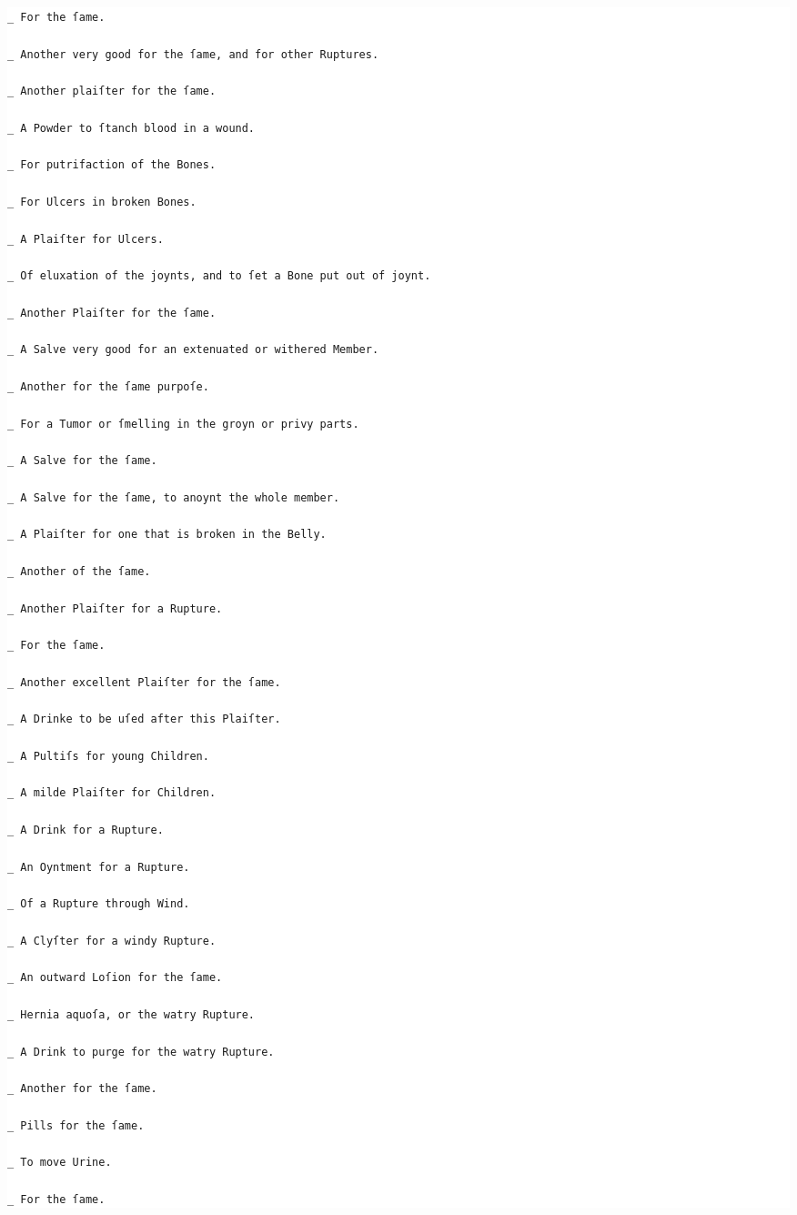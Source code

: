     _ For the ſame.

    _ Another very good for the ſame, and for other Ruptures.

    _ Another plaiſter for the ſame.

    _ A Powder to ſtanch blood in a wound.

    _ For putrifaction of the Bones.

    _ For Ulcers in broken Bones.

    _ A Plaiſter for Ulcers.

    _ Of eluxation of the joynts, and to ſet a Bone put out of joynt.

    _ Another Plaiſter for the ſame.

    _ A Salve very good for an extenuated or withered Member.

    _ Another for the ſame purpoſe.

    _ For a Tumor or ſmelling in the groyn or privy parts.

    _ A Salve for the ſame.

    _ A Salve for the ſame, to anoynt the whole member.

    _ A Plaiſter for one that is broken in the Belly.

    _ Another of the ſame.

    _ Another Plaiſter for a Rupture.

    _ For the ſame.

    _ Another excellent Plaiſter for the ſame.

    _ A Drinke to be uſed after this Plaiſter.

    _ A Pultiſs for young Children.

    _ A milde Plaiſter for Children.

    _ A Drink for a Rupture.

    _ An Oyntment for a Rupture.

    _ Of a Rupture through Wind.

    _ A Clyſter for a windy Rupture.

    _ An outward Loſion for the ſame.

    _ Hernia aquoſa, or the watry Rupture.

    _ A Drink to purge for the watry Rupture.

    _ Another for the ſame.

    _ Pills for the ſame.

    _ To move Urine.

    _ For the ſame.
